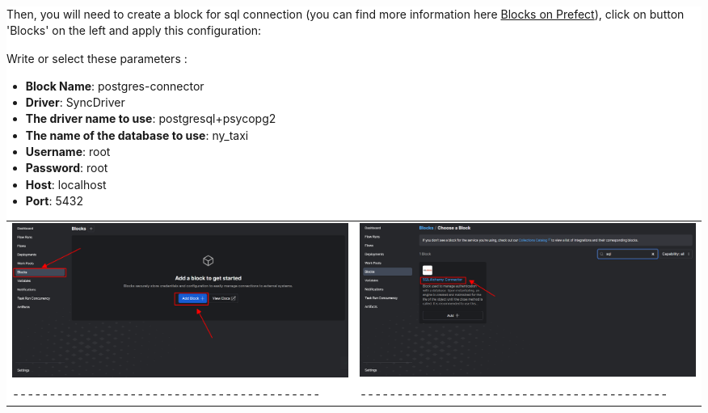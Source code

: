 Then, you will need to create a block for sql connection (you can find more information here [Blocks on Prefect](https://docs.prefect.io/latest/concepts/blocks/)), click on button 'Blocks' on the left and apply this configuration:

Write or select these parameters :

- **Block Name**: postgres-connector
- **Driver**: SyncDriver
- **The driver name to use**: postgresql+psycopg2
- **The name of the database to use**: ny_taxi
- **Username**: root
- **Password**: root
- **Host**: localhost
- **Port**: 5432

|                                          |                                          |
|------------------------------------------|------------------------------------------|
| ![p38](images/prefect-create-block1.png) | ![p39](images/prefect-create-block2.png) |
|------------------------------------------|------------------------------------------|
